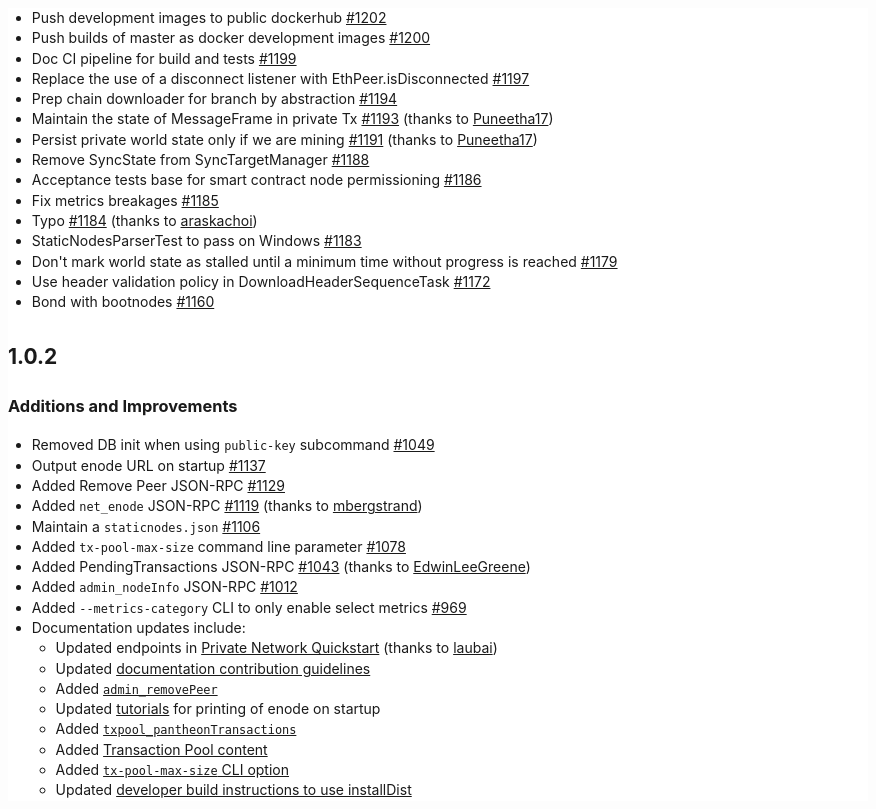 - Push development images to public dockerhub [\#1202](https://github.com/PegaSysEng/pantheon/pull/1202) 
- Push builds of master as docker development images [\#1200](https://github.com/PegaSysEng/pantheon/pull/1200) 
- Doc CI pipeline for build and tests [\#1199](https://github.com/PegaSysEng/pantheon/pull/1199) 
- Replace the use of a disconnect listener with EthPeer.isDisconnected [\#1197](https://github.com/PegaSysEng/pantheon/pull/1197) 
- Prep chain downloader for branch by abstraction [\#1194](https://github.com/PegaSysEng/pantheon/pull/1194) 
- Maintain the state of MessageFrame in private Tx [\#1193](https://github.com/PegaSysEng/pantheon/pull/1193) (thanks to [Puneetha17](https://github.com/Puneetha17))
- Persist private world state only if we are mining [\#1191](https://github.com/PegaSysEng/pantheon/pull/1191) (thanks to [Puneetha17](https://github.com/Puneetha17))
- Remove SyncState from SyncTargetManager [\#1188](https://github.com/PegaSysEng/pantheon/pull/1188) 
- Acceptance tests base for smart contract node permissioning [\#1186](https://github.com/PegaSysEng/pantheon/pull/1186) 
- Fix metrics breakages [\#1185](https://github.com/PegaSysEng/pantheon/pull/1185) 
- Typo [\#1184](https://github.com/PegaSysEng/pantheon/pull/1184) (thanks to [araskachoi](https://github.com/araskachoi))
- StaticNodesParserTest to pass on Windows [\#1183](https://github.com/PegaSysEng/pantheon/pull/1183) 
- Don't mark world state as stalled until a minimum time without progress is reached [\#1179](https://github.com/PegaSysEng/pantheon/pull/1179) 
- Use header validation policy in DownloadHeaderSequenceTask [\#1172](https://github.com/PegaSysEng/pantheon/pull/1172) 
- Bond with bootnodes [\#1160](https://github.com/PegaSysEng/pantheon/pull/1160) 

## 1.0.2 

### Additions and Improvements

- Removed DB init when using `public-key` subcommand [\#1049](https://github.com/PegaSysEng/pantheon/pull/1049) 
- Output enode URL on startup [\#1137](https://github.com/PegaSysEng/pantheon/pull/1137) 
- Added Remove Peer JSON-RPC [\#1129](https://github.com/PegaSysEng/pantheon/pull/1129) 
- Added `net_enode` JSON-RPC [\#1119](https://github.com/PegaSysEng/pantheon/pull/1119) (thanks to [mbergstrand](https://github.com/mbergstrand))
- Maintain a `staticnodes.json` [\#1106](https://github.com/PegaSysEng/pantheon/pull/1106) 
- Added `tx-pool-max-size` command line parameter [\#1078](https://github.com/PegaSysEng/pantheon/pull/1078) 
- Added PendingTransactions JSON-RPC [\#1043](https://github.com/PegaSysEng/pantheon/pull/1043) (thanks to [EdwinLeeGreene](https://github.com/EdwinLeeGreene))
- Added `admin_nodeInfo` JSON-RPC [\#1012](https://github.com/PegaSysEng/pantheon/pull/1012) 
- Added `--metrics-category` CLI to only enable select metrics [\#969](https://github.com/PegaSysEng/pantheon/pull/969) 
- Documentation updates include: 
   - Updated endpoints in [Private Network Quickstart](https://docs.pantheon.pegasys.tech/en/latest/Tutorials/Private-Network-Quickstart/) (thanks to [laubai](https://github.com/laubai))
   - Updated [documentation contribution guidelines](https://github.com/PegaSysEng/pantheon/blob/master/DOC-STYLE-GUIDE.md) 
   - Added [`admin_removePeer`](https://docs.pantheon.pegasys.tech/en/latest/Reference/JSON-RPC-API-Methods/#admin_removepeer) 
   - Updated [tutorials](https://docs.pantheon.pegasys.tech/en/latest/Tutorials/Create-Private-Clique-Network/) for printing of enode on startup 
   - Added [`txpool_pantheonTransactions`](https://docs.pantheon.pegasys.tech/en/latest/Reference/JSON-RPC-API-Methods/#txpool_pantheontransactions) 
   - Added [Transaction Pool content](https://docs.pantheon.pegasys.tech/en/latest/Using-Besu/Transactions/Transaction-Pool/) 
   - Added [`tx-pool-max-size` CLI option](https://docs.pantheon.pegasys.tech/en/latest/Reference/Besu-CLI-Syntax/#tx-pool-max-size) 
   - Updated [developer build instructions to use installDist](https://github.com/PegaSysEng/pantheon/blob/master/docs/development/running-developer-builds.md) 